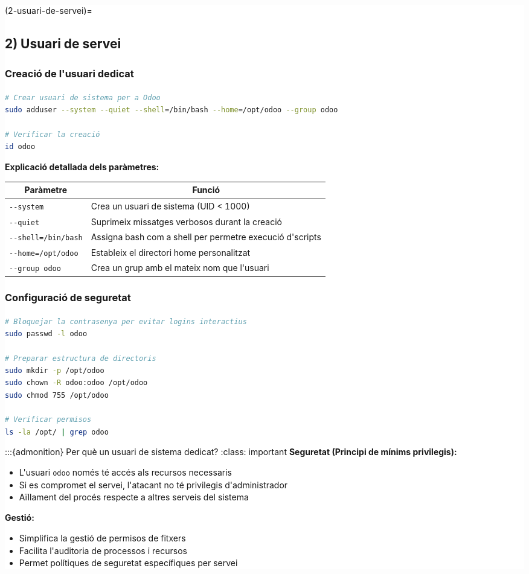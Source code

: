 (2-usuari-de-servei)=
## 2) Usuari de servei

### Creació de l'usuari dedicat

```bash
# Crear usuari de sistema per a Odoo
sudo adduser --system --quiet --shell=/bin/bash --home=/opt/odoo --group odoo

# Verificar la creació
id odoo
```

**Explicació detallada dels paràmetres:**

| Paràmetre | Funció |
|-----------|--------|
| `--system` | Crea un usuari de sistema (UID < 1000) |
| `--quiet` | Suprimeix missatges verbosos durant la creació |
| `--shell=/bin/bash` | Assigna bash com a shell per permetre execució d'scripts |
| `--home=/opt/odoo` | Estableix el directori home personalitzat |
| `--group odoo` | Crea un grup amb el mateix nom que l'usuari |

### Configuració de seguretat

```bash
# Bloquejar la contrasenya per evitar logins interactius
sudo passwd -l odoo

# Preparar estructura de directoris
sudo mkdir -p /opt/odoo
sudo chown -R odoo:odoo /opt/odoo
sudo chmod 755 /opt/odoo

# Verificar permisos
ls -la /opt/ | grep odoo
```

:::{admonition} Per què un usuari de sistema dedicat?
:class: important
**Seguretat (Principi de mínims privilegis):**
- L'usuari `odoo` només té accés als recursos necessaris
- Si es compromet el servei, l'atacant no té privilegis d'administrador
- Aïllament del procés respecte a altres serveis del sistema

**Gestió:**
- Simplifica la gestió de permisos de fitxers
- Facilita l'auditoria de processos i recursos
- Permet polítiques de seguretat específiques per servei
